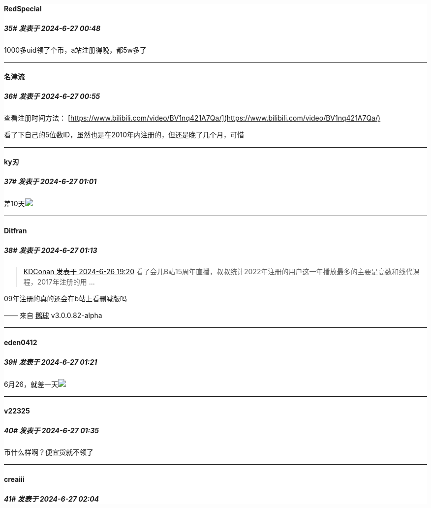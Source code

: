 ####  RedSpecial  
##### 35#       发表于 2024-6-27 00:48

1000多uid领了个币，a站注册得晚，都5w多了

*****

####  名津流  
##### 36#       发表于 2024-6-27 00:55

查看注册时间方法：
[https://www.bilibili.com/video/BV1nq421A7Qa/](https://www.bilibili.com/video/BV1nq421A7Qa/)

看了下自己的5位数ID，虽然也是在2010年内注册的，但还是晚了几个月，可惜

*****

####  ky刃  
##### 37#       发表于 2024-6-27 01:01

差10天<img src="https://static.saraba1st.com/image/smiley/face2017/068.png" referrerpolicy="no-referrer">

*****

####  Ditfran  
##### 38#       发表于 2024-6-27 01:13

<blockquote><a href="httphttps://bbs.saraba1st.com/2b/forum.php?mod=redirect&amp;goto=findpost&amp;pid=65390972&amp;ptid=2189053" target="_blank">KDConan 发表于 2024-6-26 19:20</a>
看了会儿B站15周年直播，叔叔统计2022年注册的用户这一年播放最多的主要是高数和线代课程，2017年注册的用 ...</blockquote>
09年注册的真的还会在b站上看删减版吗

—— 来自 [鹅球](https://www.pgyer.com/xfPejhuq) v3.0.0.82-alpha

*****

####  eden0412  
##### 39#       发表于 2024-6-27 01:21

6月26，就差一天<img src="https://static.saraba1st.com/image/smiley/face2017/076.png" referrerpolicy="no-referrer">

*****

####  v22325  
##### 40#       发表于 2024-6-27 01:35

币什么样啊？便宜货就不领了


*****

####  creaiii  
##### 41#       发表于 2024-6-27 02:04
